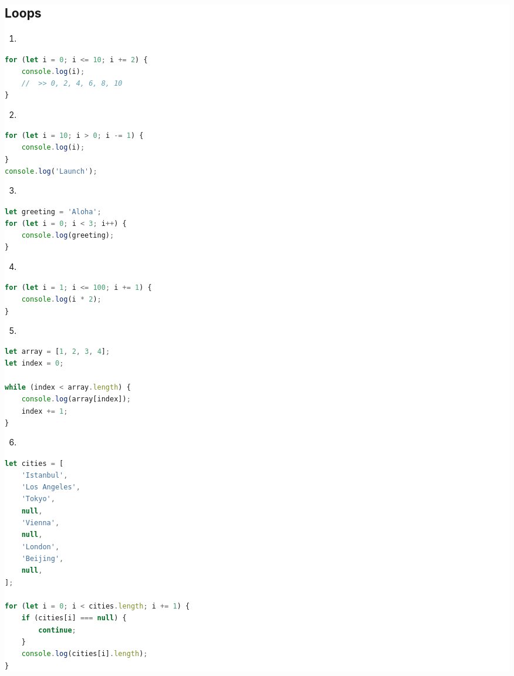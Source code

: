 ## Loops

1.

```js
for (let i = 0; i <= 10; i += 2) {
	console.log(i);
	//  >> 0, 2, 4, 6, 8, 10
}
```

2.

```js
for (let i = 10; i > 0; i -= 1) {
	console.log(i);
}
console.log('Launch');
```

3.

```js
let greeting = 'Aloha';
for (let i = 0; i < 3; i++) {
	console.log(greeting);
}
```

4.

```js
for (let i = 1; i <= 100; i += 1) {
	console.log(i * 2);
}
```

5.

```js
let array = [1, 2, 3, 4];
let index = 0;

while (index < array.length) {
	console.log(array[index]);
	index += 1;
}
```

6.

```js
let cities = [
	'Istanbul',
	'Los Angeles',
	'Tokyo',
	null,
	'Vienna',
	null,
	'London',
	'Beijing',
	null,
];

for (let i = 0; i < cities.length; i += 1) {
	if (cities[i] === null) {
		continue;
	}
	console.log(cities[i].length);
}
```